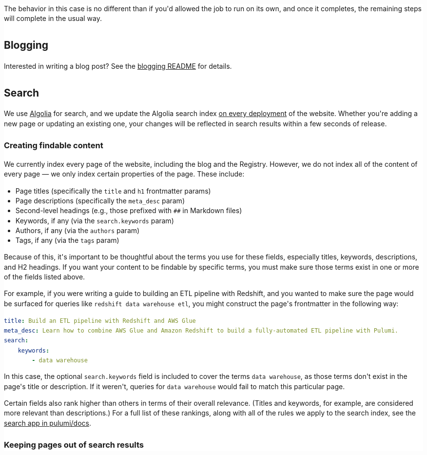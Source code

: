 The behavior in this case is no different than if you'd allowed the job to run on its own, and once it completes, the remaining steps will complete in the usual way.

## Blogging

Interested in writing a blog post? See the [blogging README](BLOGGING.md) for details.

## Search

We use [Algolia](https://www.algolia.com/) for search, and we update the Algolia search index [on every deployment](https://github.com/pulumi/docs/blob/master/scripts/ci-push.sh#L13) of the website. Whether you're adding a new page or updating an existing one, your changes will be reflected in search results within a few seconds of release.

### Creating findable content

We currently index every page of the website, including the blog and the Registry. However, we do not index all of the content of every page &mdash; we only index certain properties of the page. These include:

* Page titles (specifically the `title` and `h1` frontmatter params)
* Page descriptions (specifically the `meta_desc` param)
* Second-level headings (e.g., those prefixed with `##` in Markdown files)
* Keywords, if any (via the `search.keywords` param)
* Authors, if any (via the `authors` param)
* Tags, if any (via the `tags` param)

Because of this, it's important to be thoughtful about the terms you use for these fields, especially titles, keywords, descriptions, and H2 headings. If you want your content to be findable by specific terms, you must make sure those terms exist in one or more of the fields listed above.

For example, if you were writing a guide to building an ETL pipeline with Redshift, and you wanted to make sure the page would be surfaced for queries like `redshift data warehouse etl`, you might construct the page's frontmatter in the following way:

```yaml
title: Build an ETL pipeline with Redshift and AWS Glue
meta_desc: Learn how to combine AWS Glue and Amazon Redshift to build a fully-automated ETL pipeline with Pulumi.
search:
    keywords:
        - data warehouse
```

In this case, the optional `search.keywords` field is included to cover the terms `data warehouse`, as those terms don't exist in the page's title or description. If it weren't, queries for `data warehouse` would fail to match this particular page.

Certain fields also rank higher than others in terms of their overall relevance. (Titles and keywords, for example, are considered more relevant than descriptions.) For a full list of these rankings, along with all of the rules we apply to the search index, see the [search app in pulumi/docs](https://github.com/pulumi/docs/blob/master/scripts/search/settings.js).

### Keeping pages out of search results
